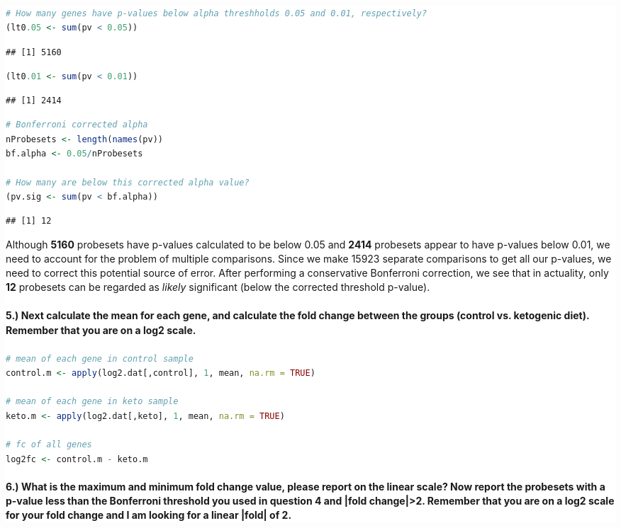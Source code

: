 ```r
# How many genes have p-values below alpha threshholds 0.05 and 0.01, respectively?
(lt0.05 <- sum(pv < 0.05))
```

```
## [1] 5160
```

```r
(lt0.01 <- sum(pv < 0.01))
```

```
## [1] 2414
```

```r
# Bonferroni corrected alpha
nProbesets <- length(names(pv))
bf.alpha <- 0.05/nProbesets

# How many are below this corrected alpha value?
(pv.sig <- sum(pv < bf.alpha))
```

```
## [1] 12
```

Although **5160** probesets have p-values calculated to be below 0.05 and **2414** probesets appear to have p-values below 0.01, we need to account for the problem of multiple comparisons. Since we make 15923 separate comparisons to get all our p-values, we need to correct this potential source of error. After performing a conservative Bonferroni correction, we see that in actuality, only **12** probesets can be regarded as *likely* significant (below the corrected threshold p-value).

#### **5.) Next calculate the mean for each gene, and calculate the fold change between the groups (control vs. ketogenic diet). Remember that you are on a log2 scale.**


```r
# mean of each gene in control sample
control.m <- apply(log2.dat[,control], 1, mean, na.rm = TRUE)

# mean of each gene in keto sample
keto.m <- apply(log2.dat[,keto], 1, mean, na.rm = TRUE)

# fc of all genes
log2fc <- control.m - keto.m
```

#### **6.) What is the maximum and minimum fold change value, please report on the linear scale? Now report the probesets with a p-value less than the Bonferroni threshold you used in question 4 and |fold change|>2. Remember that you are on a log2 scale for your fold change and I am looking for a linear |fold| of 2.**


[0]: https://david.abcc.ncifcrf.gov/tools.jsp
[1]: https://www.ebi.ac.uk/QuickGO/GTerm?id=GO:0005833
[2]: https://www.ebi.ac.uk/QuickGO/GTerm?id=GO:0015671
[3]: https://www.ebi.ac.uk/QuickGO/GTerm?id=GO:0005344
[4]: https://www.ebi.ac.uk/QuickGO/GTerm?id=GO:0005506
[5]: https://www.ebi.ac.uk/QuickGO/GTerm?id=GO:0019825
[6]: https://www.ebi.ac.uk/QuickGO/GTerm?id=GO:0020037